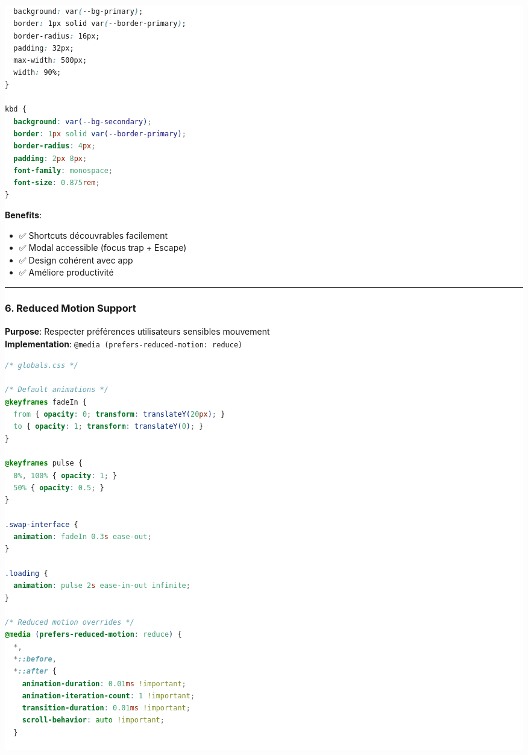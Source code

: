 ```css
  background: var(--bg-primary);
  border: 1px solid var(--border-primary);
  border-radius: 16px;
  padding: 32px;
  max-width: 500px;
  width: 90%;
}

kbd {
  background: var(--bg-secondary);
  border: 1px solid var(--border-primary);
  border-radius: 4px;
  padding: 2px 8px;
  font-family: monospace;
  font-size: 0.875rem;
}
```

**Benefits**:
- ✅ Shortcuts découvrables facilement
- ✅ Modal accessible (focus trap + Escape)
- ✅ Design cohérent avec app
- ✅ Améliore productivité

---

### 6. Reduced Motion Support

**Purpose**: Respecter préférences utilisateurs sensibles mouvement  
**Implementation**: `@media (prefers-reduced-motion: reduce)`

```css
/* globals.css */

/* Default animations */
@keyframes fadeIn {
  from { opacity: 0; transform: translateY(20px); }
  to { opacity: 1; transform: translateY(0); }
}

@keyframes pulse {
  0%, 100% { opacity: 1; }
  50% { opacity: 0.5; }
}

.swap-interface {
  animation: fadeIn 0.3s ease-out;
}

.loading {
  animation: pulse 2s ease-in-out infinite;
}

/* Reduced motion overrides */
@media (prefers-reduced-motion: reduce) {
  *,
  *::before,
  *::after {
    animation-duration: 0.01ms !important;
    animation-iteration-count: 1 !important;
    transition-duration: 0.01ms !important;
    scroll-behavior: auto !important;
  }
  
```